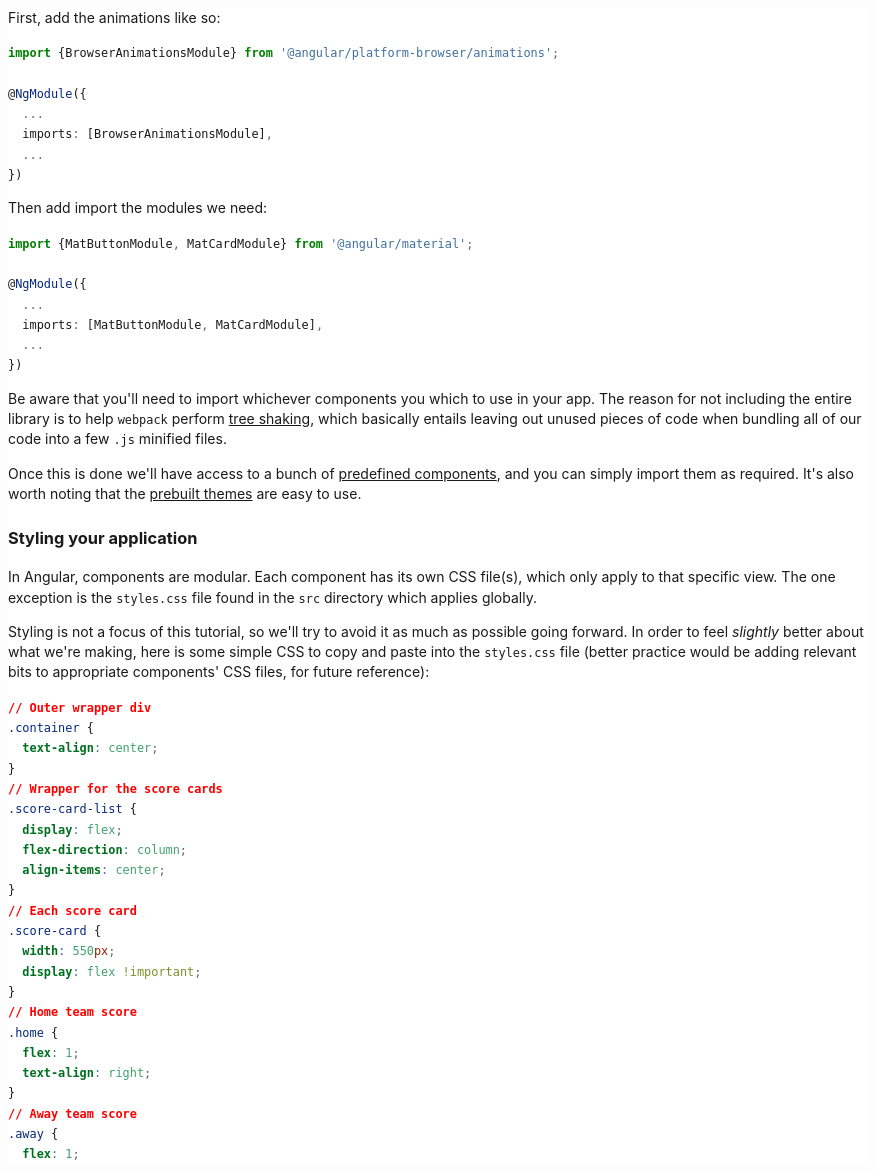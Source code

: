 First, add the animations like so:

```typescript
import {BrowserAnimationsModule} from '@angular/platform-browser/animations';

@NgModule({
  ...
  imports: [BrowserAnimationsModule],
  ...
})
```

Then add import the modules we need:

```typescript
import {MatButtonModule, MatCardModule} from '@angular/material';

@NgModule({
  ...
  imports: [MatButtonModule, MatCardModule],
  ...
})
```

Be aware that you'll need to import whichever components you which to use in your app. The reason for not including the entire library is to help `webpack` perform [tree shaking](https://webpack.js.org/guides/tree-shaking/), which basically entails leaving out unused pieces of code when bundling all of our code into a few `.js` minified files.

Once this is done we'll have access to a bunch of [predefined components](https://material.angular.io/components/categories), and you can simply import them as required. It's also worth noting that the [prebuilt themes](https://material.angular.io/guide/theming) are easy to use.

### Styling your application

In Angular, components are modular. Each component has its own CSS file(s), which only apply to that specific view. The one exception is the `styles.css` file found in the `src` directory which applies globally.

Styling is not a focus of this tutorial, so we'll try to avoid it as much as possible going forward. In order to feel _slightly_ better about what we're making, here is some simple CSS to copy and paste into the `styles.css` file (better practice would be adding relevant bits to appropriate components' CSS files, for future reference):

```css
// Outer wrapper div
.container {
  text-align: center;
}
// Wrapper for the score cards
.score-card-list {
  display: flex;
  flex-direction: column;
  align-items: center;
}
// Each score card
.score-card {
  width: 550px;
  display: flex !important;
}
// Home team score
.home {
  flex: 1;
  text-align: right;
}
// Away team score
.away {
  flex: 1;
```